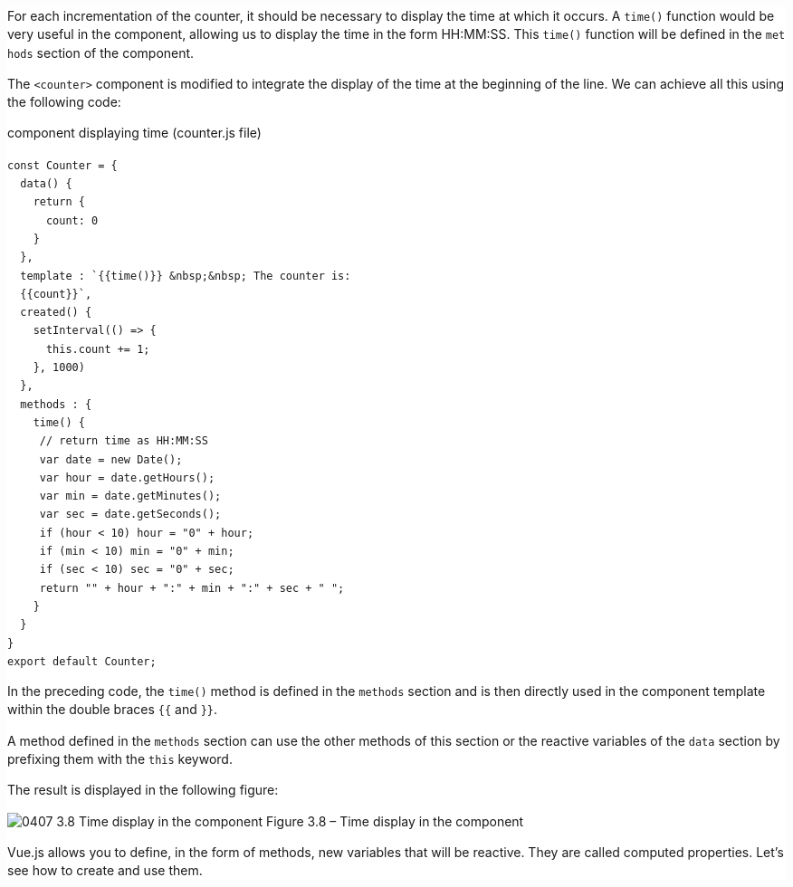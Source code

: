 For each incrementation of the counter, it should be necessary to display the time at which it occurs. A `time()` function would be very useful in the component, allowing us to display the time in the form HH:MM:SS. This `time()` function will be defined in the `methods` section of the component.

The `<counter>` component is modified to integrate the display of the time at the beginning of the line. We can achieve all this using the following code:

<counter> component displaying time (counter.js file)

```
const Counter = {
  data() {
    return {
      count: 0
    }
  },
  template : `{{time()}} &nbsp;&nbsp; The counter is: 
  {{count}}`,
  created() {
    setInterval(() => {
      this.count += 1;
    }, 1000)
  },
  methods : {
    time() {
     // return time as HH:MM:SS
     var date = new Date();
     var hour = date.getHours();
     var min = date.getMinutes();
     var sec = date.getSeconds();
     if (hour < 10) hour = "0" + hour;
     if (min < 10) min = "0" + min;
     if (sec < 10) sec = "0" + sec;
     return "" + hour + ":" + min + ":" + sec + " ";
    }
  }
}
export default Counter;
```

In the preceding code, the `time()` method is defined in the `methods` section and is then directly used in the component template within the double braces `{{` and `}}`.

A method defined in the `methods` section can use the other methods of this section or the reactive variables of the `data` section by prefixing them with the `this` keyword.

The result is displayed in the following figure:

![ 0407 3.8 Time display in the component ](/packtpub/javascript_from_frontend_to_backend_img/0407_3.8_time_display_in_the_component.webp
)
Figure 3.8 – Time display in the component

Vue.js allows you to define, in the form of methods, new variables that will be reactive. They are called computed properties. Let’s see how to create and use them.
